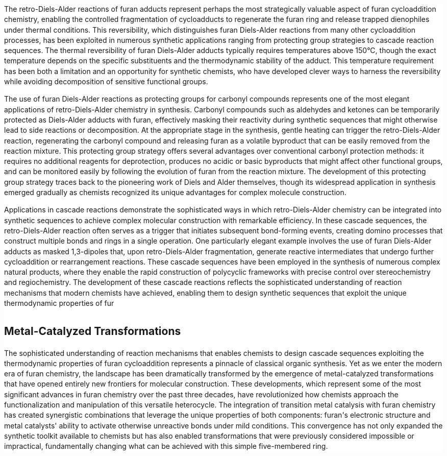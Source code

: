 The retro-Diels-Alder reactions of furan adducts represent perhaps the most strategically valuable aspect of furan cycloaddition chemistry, enabling the controlled fragmentation of cycloadducts to regenerate the furan ring and release trapped dienophiles under thermal conditions. This reversibility, which distinguishes furan Diels-Alder reactions from many other cycloaddition processes, has been exploited in numerous synthetic applications ranging from protecting group strategies to cascade reaction sequences. The thermal reversibility of furan Diels-Alder adducts typically requires temperatures above 150°C, though the exact temperature depends on the specific substituents and the thermodynamic stability of the adduct. This temperature requirement has been both a limitation and an opportunity for synthetic chemists, who have developed clever ways to harness the reversibility while avoiding decomposition of sensitive functional groups.

The use of furan Diels-Alder reactions as protecting groups for carbonyl compounds represents one of the most elegant applications of retro-Diels-Alder chemistry in synthesis. Carbonyl compounds such as aldehydes and ketones can be temporarily protected as Diels-Alder adducts with furan, effectively masking their reactivity during synthetic sequences that might otherwise lead to side reactions or decomposition. At the appropriate stage in the synthesis, gentle heating can trigger the retro-Diels-Alder reaction, regenerating the carbonyl compound and releasing furan as a volatile byproduct that can be easily removed from the reaction mixture. This protecting group strategy offers several advantages over conventional carbonyl protection methods: it requires no additional reagents for deprotection, produces no acidic or basic byproducts that might affect other functional groups, and can be monitored easily by following the evolution of furan from the reaction mixture. The development of this protecting group strategy traces back to the pioneering work of Diels and Alder themselves, though its widespread application in synthesis emerged gradually as chemists recognized its unique advantages for complex molecule construction.

Applications in cascade reactions demonstrate the sophisticated ways in which retro-Diels-Alder chemistry can be integrated into synthetic sequences to achieve complex molecular construction with remarkable efficiency. In these cascade sequences, the retro-Diels-Alder reaction often serves as a trigger that initiates subsequent bond-forming events, creating domino processes that construct multiple bonds and rings in a single operation. One particularly elegant example involves the use of furan Diels-Alder adducts as masked 1,3-dipoles that, upon retro-Diels-Alder fragmentation, generate reactive intermediates that undergo further cycloaddition or rearrangement reactions. These cascade sequences have been employed in the synthesis of numerous complex natural products, where they enable the rapid construction of polycyclic frameworks with precise control over stereochemistry and regiochemistry. The development of these cascade reactions reflects the sophisticated understanding of reaction mechanisms that modern chemists have achieved, enabling them to design synthetic sequences that exploit the unique thermodynamic properties of fur

## Metal-Catalyzed Transformations

The sophisticated understanding of reaction mechanisms that enables chemists to design cascade sequences exploiting the thermodynamic properties of furan cycloaddition represents a pinnacle of classical organic synthesis. Yet as we enter the modern era of furan chemistry, the landscape has been dramatically transformed by the emergence of metal-catalyzed transformations that have opened entirely new frontiers for molecular construction. These developments, which represent some of the most significant advances in furan chemistry over the past three decades, have revolutionized how chemists approach the functionalization and manipulation of this versatile heterocycle. The integration of transition metal catalysis with furan chemistry has created synergistic combinations that leverage the unique properties of both components: furan's electronic structure and metal catalysts' ability to activate otherwise unreactive bonds under mild conditions. This convergence has not only expanded the synthetic toolkit available to chemists but has also enabled transformations that were previously considered impossible or impractical, fundamentally changing what can be achieved with this simple five-membered ring.

